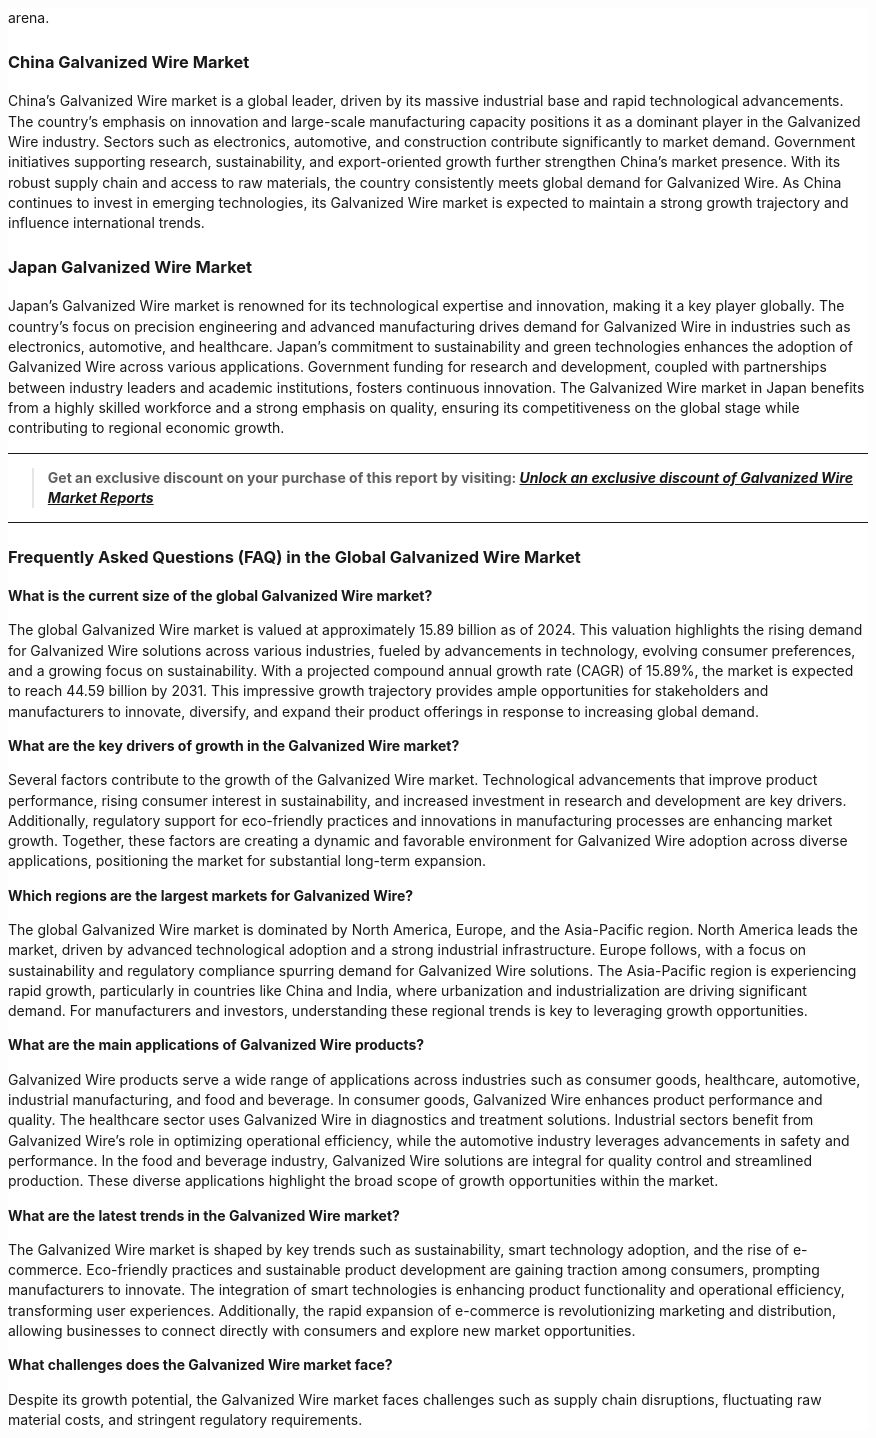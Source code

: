 arena.</p><h3>China Galvanized Wire Market</h3><p>China&rsquo;s Galvanized Wire market is a global leader, driven by its massive industrial base and rapid technological advancements. The country&rsquo;s emphasis on innovation and large-scale manufacturing capacity positions it as a dominant player in the Galvanized Wire industry. Sectors such as electronics, automotive, and construction contribute significantly to market demand. Government initiatives supporting research, sustainability, and export-oriented growth further strengthen China&rsquo;s market presence. With its robust supply chain and access to raw materials, the country consistently meets global demand for Galvanized Wire. As China continues to invest in emerging technologies, its Galvanized Wire market is expected to maintain a strong growth trajectory and influence international trends.</p><h3>Japan Galvanized Wire Market</h3><p>Japan&rsquo;s Galvanized Wire market is renowned for its technological expertise and innovation, making it a key player globally. The country&rsquo;s focus on precision engineering and advanced manufacturing drives demand for Galvanized Wire in industries such as electronics, automotive, and healthcare. Japan&rsquo;s commitment to sustainability and green technologies enhances the adoption of Galvanized Wire across various applications. Government funding for research and development, coupled with partnerships between industry leaders and academic institutions, fosters continuous innovation. The Galvanized Wire market in Japan benefits from a highly skilled workforce and a strong emphasis on quality, ensuring its competitiveness on the global stage while contributing to regional economic growth.</p><hr /><blockquote><p><strong>Get an exclusive discount on your purchase of this report by visiting: <em><a href="://marketresearchpulse.com/ask-for-discount/136015?utm_source=Github&amp;utm_medium=029">Unlock an exclusive discount of Galvanized Wire Market Reports</a></em>&nbsp;</strong></p></blockquote><hr /><h3>Frequently Asked Questions (FAQ) in the Global Galvanized Wire Market</h3><p><strong>What is the current size of the global Galvanized Wire market?</strong></p><p>The global Galvanized Wire market is valued at approximately 15.89 billion as of 2024. This valuation highlights the rising demand for Galvanized Wire solutions across various industries, fueled by advancements in technology, evolving consumer preferences, and a growing focus on sustainability. With a projected compound annual growth rate (CAGR) of 15.89%, the market is expected to reach 44.59 billion by 2031. This impressive growth trajectory provides ample opportunities for stakeholders and manufacturers to innovate, diversify, and expand their product offerings in response to increasing global demand.</p><p><strong>What are the key drivers of growth in the Galvanized Wire market?</strong></p><p>Several factors contribute to the growth of the Galvanized Wire market. Technological advancements that improve product performance, rising consumer interest in sustainability, and increased investment in research and development are key drivers. Additionally, regulatory support for eco-friendly practices and innovations in manufacturing processes are enhancing market growth. Together, these factors are creating a dynamic and favorable environment for Galvanized Wire adoption across diverse applications, positioning the market for substantial long-term expansion.</p><p><strong>Which regions are the largest markets for Galvanized Wire?</strong></p><p>The global Galvanized Wire market is dominated by North America, Europe, and the Asia-Pacific region. North America leads the market, driven by advanced technological adoption and a strong industrial infrastructure. Europe follows, with a focus on sustainability and regulatory compliance spurring demand for Galvanized Wire solutions. The Asia-Pacific region is experiencing rapid growth, particularly in countries like China and India, where urbanization and industrialization are driving significant demand. For manufacturers and investors, understanding these regional trends is key to leveraging growth opportunities.</p><p><strong>What are the main applications of Galvanized Wire products?</strong></p><p>Galvanized Wire products serve a wide range of applications across industries such as consumer goods, healthcare, automotive, industrial manufacturing, and food and beverage. In consumer goods, Galvanized Wire enhances product performance and quality. The healthcare sector uses Galvanized Wire in diagnostics and treatment solutions. Industrial sectors benefit from Galvanized Wire&rsquo;s role in optimizing operational efficiency, while the automotive industry leverages advancements in safety and performance. In the food and beverage industry, Galvanized Wire solutions are integral for quality control and streamlined production. These diverse applications highlight the broad scope of growth opportunities within the market.</p><p><strong>What are the latest trends in the Galvanized Wire market?</strong></p><p>The Galvanized Wire market is shaped by key trends such as sustainability, smart technology adoption, and the rise of e-commerce. Eco-friendly practices and sustainable product development are gaining traction among consumers, prompting manufacturers to innovate. The integration of smart technologies is enhancing product functionality and operational efficiency, transforming user experiences. Additionally, the rapid expansion of e-commerce is revolutionizing marketing and distribution, allowing businesses to connect directly with consumers and explore new market opportunities.</p><p><strong>What challenges does the Galvanized Wire market face?</strong></p><p>Despite its growth potential, the Galvanized Wire market faces challenges such as supply chain disruptions, fluctuating raw material costs, and stringent regulatory requirements.